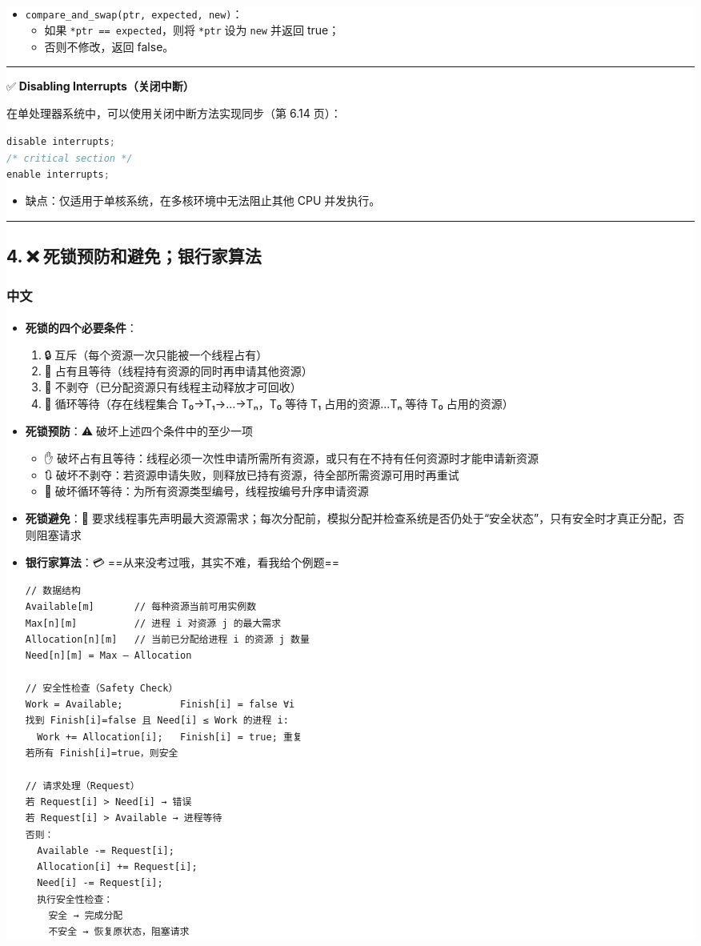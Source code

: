 - `compare_and_swap(ptr, expected, new)`：
    - 如果 `*ptr == expected`，则将 `*ptr` 设为 `new` 并返回 true；
    - 否则不修改，返回 false。

------

✅ **Disabling Interrupts（关闭中断）**

在单处理器系统中，可以使用关闭中断方法实现同步（第 6.14 页）：

```c
disable interrupts;
/* critical section */
enable interrupts;
```

- 缺点：仅适用于单核系统，在多核环境中无法阻止其他 CPU 并发执行。



------

## 4. ❌ 死锁预防和避免；银行家算法

### 中文

- **死锁的四个必要条件**：

    1. 🔒 互斥（每个资源一次只能被一个线程占有）
    2. 🔄 占有且等待（线程持有资源的同时再申请其他资源）
    3. 🚫 不剥夺（已分配资源只有线程主动释放才可回收）
    4. 🔁 循环等待（存在线程集合 T₀→T₁→…→Tₙ，T₀ 等待 T₁ 占用的资源…Tₙ 等待 T₀ 占用的资源）

- **死锁预防**：⚠️ 破坏上述四个条件中的至少一项

    - ✋ 破坏占有且等待：线程必须一次性申请所需所有资源，或只有在不持有任何资源时才能申请新资源
    - 🔃 破坏不剥夺：若资源申请失败，则释放已持有资源，待全部所需资源可用时再重试
    - 🧮 破坏循环等待：为所有资源类型编号，线程按编号升序申请资源

- **死锁避免**：🧠 要求线程事先声明最大资源需求；每次分配前，模拟分配并检查系统是否仍处于“安全状态”，只有安全时才真正分配，否则阻塞请求

- **银行家算法**：💳 ==从来没考过哦，其实不难，看我给个例题==

    ```text
    // 数据结构
    Available[m]       // 每种资源当前可用实例数
    Max[n][m]          // 进程 i 对资源 j 的最大需求
    Allocation[n][m]   // 当前已分配给进程 i 的资源 j 数量
    Need[n][m] = Max – Allocation
    
    // 安全性检查（Safety Check）
    Work = Available;          Finish[i] = false ∀i
    找到 Finish[i]=false 且 Need[i] ≤ Work 的进程 i:
      Work += Allocation[i];   Finish[i] = true; 重复
    若所有 Finish[i]=true，则安全
    
    // 请求处理（Request）
    若 Request[i] > Need[i] → 错误  
    若 Request[i] > Available → 进程等待  
    否则：
      Available -= Request[i];
      Allocation[i] += Request[i];
      Need[i] -= Request[i];
      执行安全性检查：
        安全 → 完成分配
        不安全 → 恢复原状态，阻塞请求
    ```
